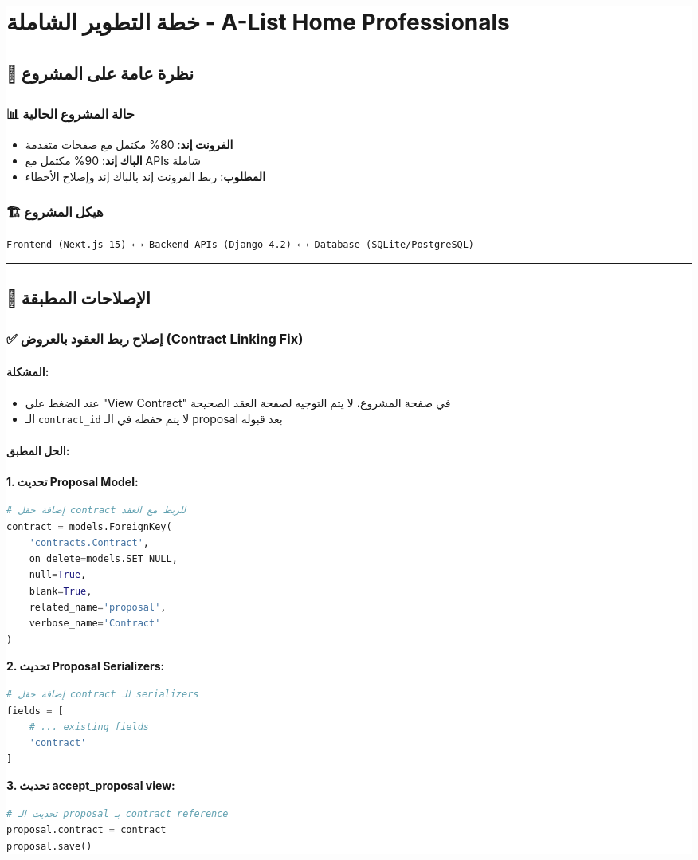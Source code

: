 # خطة التطوير الشاملة - A-List Home Professionals

## 🎯 نظرة عامة على المشروع

### 📊 حالة المشروع الحالية
- **الفرونت إند**: 80% مكتمل مع صفحات متقدمة
- **الباك إند**: 90% مكتمل مع APIs شاملة
- **المطلوب**: ربط الفرونت إند بالباك إند وإصلاح الأخطاء

### 🏗️ هيكل المشروع
```
Frontend (Next.js 15) ←→ Backend APIs (Django 4.2) ←→ Database (SQLite/PostgreSQL)
```

---

## 🔧 الإصلاحات المطبقة

### ✅ إصلاح ربط العقود بالعروض (Contract Linking Fix)

#### المشكلة:
- عند الضغط على "View Contract" في صفحة المشروع، لا يتم التوجيه لصفحة العقد الصحيحة
- الـ `contract_id` لا يتم حفظه في الـ proposal بعد قبوله

#### الحل المطبق:

**1. تحديث Proposal Model:**
```python
# إضافة حقل contract للربط مع العقد
contract = models.ForeignKey(
    'contracts.Contract',
    on_delete=models.SET_NULL,
    null=True,
    blank=True,
    related_name='proposal',
    verbose_name='Contract'
)
```

**2. تحديث Proposal Serializers:**
```python
# إضافة حقل contract للـ serializers
fields = [
    # ... existing fields
    'contract'
]
```

**3. تحديث accept_proposal view:**
```python
# تحديث الـ proposal بـ contract reference
proposal.contract = contract
proposal.save()
```

